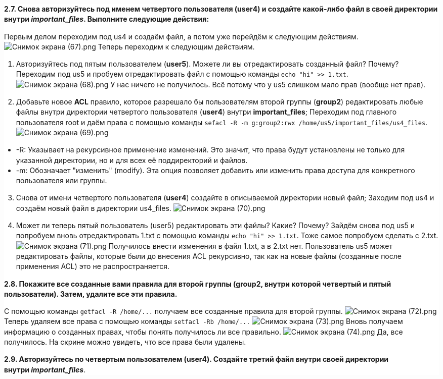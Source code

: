 **2.7. Снова авторизуйтесь под именем четвертого пользователя (user4) и создайте какой-либо файл в своей директории внутри _important_files_. Выполните следующие действия:**

Первым делом переходим под us4 и создаём файл, а потом уже перейдём к следующим действиям.
![Снимок экрана (67).png](/img/user/%D0%91%D0%B5%D0%B7%20%D0%BD%D0%B0%D0%B7%D0%B2%D0%B0%D0%BD%D0%B8%D1%8F%201/%D0%A1%D0%BD%D0%B8%D0%BC%D0%BE%D0%BA%20%D1%8D%D0%BA%D1%80%D0%B0%D0%BD%D0%B0%20(67).png)
Теперь переходим к следующим действиям.

1. Авторизуйтесь под пятым пользователем (**user5**). Можете ли вы отредактировать созданный файл? Почему?
Переходим под us5 и пробуем отредактировать файл с помощью команды `echo "hi" >> 1.txt`.
![Снимок экрана (68).png](/img/user/%D0%91%D0%B5%D0%B7%20%D0%BD%D0%B0%D0%B7%D0%B2%D0%B0%D0%BD%D0%B8%D1%8F%201/%D0%A1%D0%BD%D0%B8%D0%BC%D0%BE%D0%BA%20%D1%8D%D0%BA%D1%80%D0%B0%D0%BD%D0%B0%20(68).png)
У нас ничего не получилось. Всё потому что у us5 слишком мало прав (вообще нет прав).

2. Добавьте новое **ACL** правило, которое разрешало бы пользователям второй группы (**group2**) редактировать любые файлы внутри директории четвертого пользователя (**user4**) внутри **important_files**;
Переходим под главного пользователя root и даём права с помощью команды `sefacl -R -m g:group2:rwx /home/us5/important_files/us4_files`.
![Снимок экрана (69).png](/img/user/%D0%91%D0%B5%D0%B7%20%D0%BD%D0%B0%D0%B7%D0%B2%D0%B0%D0%BD%D0%B8%D1%8F%201/%D0%A1%D0%BD%D0%B8%D0%BC%D0%BE%D0%BA%20%D1%8D%D0%BA%D1%80%D0%B0%D0%BD%D0%B0%20(69).png)
- -R: Указывает на рекурсивное применение изменений. Это значит, что права будут установлены не только для указанной директории, но и для всех её поддиректорий и файлов.
- -m: Обозначает "изменить" (modify). Эта опция позволяет добавить или изменить права доступа для конкретного пользователя или группы.

3. Снова от имени четвертого пользователя (**user4**) создайте в описываемой директории новый файл;
Заходим под us4 и создаём новый файл в директории us4_files.
![Снимок экрана (70).png](/img/user/%D0%91%D0%B5%D0%B7%20%D0%BD%D0%B0%D0%B7%D0%B2%D0%B0%D0%BD%D0%B8%D1%8F%201/%D0%A1%D0%BD%D0%B8%D0%BC%D0%BE%D0%BA%20%D1%8D%D0%BA%D1%80%D0%B0%D0%BD%D0%B0%20(70).png)

4. Может ли теперь пятый пользователь (user5) редактировать эти файлы? Какие? Почему?
Зайдём снова под us5 и попробуем вновь отредактировать 1.txt с помощью команды `echo "hi" >> 1.txt`. Тоже самое попробуем сделать с 2.txt.
![Снимок экрана (71).png](/img/user/%D0%91%D0%B5%D0%B7%20%D0%BD%D0%B0%D0%B7%D0%B2%D0%B0%D0%BD%D0%B8%D1%8F%201/%D0%A1%D0%BD%D0%B8%D0%BC%D0%BE%D0%BA%20%D1%8D%D0%BA%D1%80%D0%B0%D0%BD%D0%B0%20(71).png)
Получилось внести изменения в файл 1.txt, а в 2.txt нет. Пользователь us5 может редактировать файлы, которые были до внесения ACL рекурсивно, так как на новые файлы (созданные после применения ACL) это не распространяется.

**2.8. Покажите все созданные вами правила для второй группы (group2, внутри которой четвертый и пятый пользователи). Затем, удалите все эти правила.**

С помощью команды `getfacl -R /home/...` получаем все созданные правила для второй группы.
![Снимок экрана (72).png](/img/user/%D0%91%D0%B5%D0%B7%20%D0%BD%D0%B0%D0%B7%D0%B2%D0%B0%D0%BD%D0%B8%D1%8F%201/%D0%A1%D0%BD%D0%B8%D0%BC%D0%BE%D0%BA%20%D1%8D%D0%BA%D1%80%D0%B0%D0%BD%D0%B0%20(72).png)
Теперь удаляем все права с помощью команды `setfacl -Rb /home/...`
![Снимок экрана (73).png](/img/user/%D0%91%D0%B5%D0%B7%20%D0%BD%D0%B0%D0%B7%D0%B2%D0%B0%D0%BD%D0%B8%D1%8F%201/%D0%A1%D0%BD%D0%B8%D0%BC%D0%BE%D0%BA%20%D1%8D%D0%BA%D1%80%D0%B0%D0%BD%D0%B0%20(73).png)
Вновь получаем информацию о созданных правах, чтобы понять получилось ли все правильно.
![Снимок экрана (74).png](/img/user/%D0%91%D0%B5%D0%B7%20%D0%BD%D0%B0%D0%B7%D0%B2%D0%B0%D0%BD%D0%B8%D1%8F%201/%D0%A1%D0%BD%D0%B8%D0%BC%D0%BE%D0%BA%20%D1%8D%D0%BA%D1%80%D0%B0%D0%BD%D0%B0%20(74).png)
Да, все получилось. На скрине можно увидеть, что все права были удалены.

**2.9. Авторизуйтесь по четвертым пользователем (user4). Создайте третий файл внутри своей директории внутри _important_files_**.
